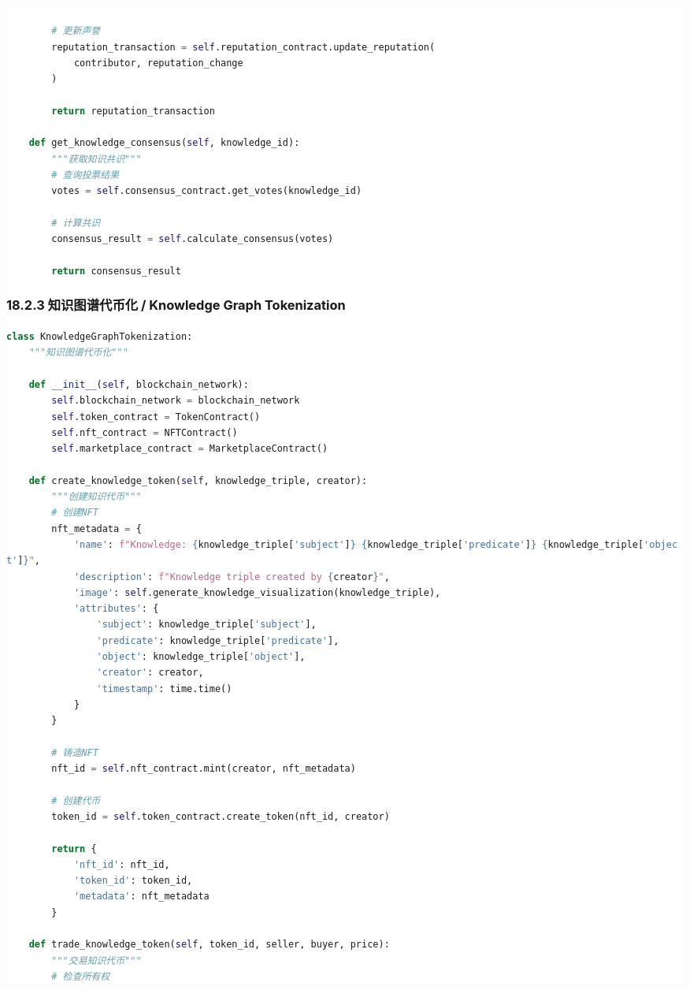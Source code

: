 ```python
        
        # 更新声誉
        reputation_transaction = self.reputation_contract.update_reputation(
            contributor, reputation_change
        )
        
        return reputation_transaction
    
    def get_knowledge_consensus(self, knowledge_id):
        """获取知识共识"""
        # 查询投票结果
        votes = self.consensus_contract.get_votes(knowledge_id)
        
        # 计算共识
        consensus_result = self.calculate_consensus(votes)
        
        return consensus_result
```

### 18.2.3 知识图谱代币化 / Knowledge Graph Tokenization

```python
class KnowledgeGraphTokenization:
    """知识图谱代币化"""
    
    def __init__(self, blockchain_network):
        self.blockchain_network = blockchain_network
        self.token_contract = TokenContract()
        self.nft_contract = NFTContract()
        self.marketplace_contract = MarketplaceContract()
    
    def create_knowledge_token(self, knowledge_triple, creator):
        """创建知识代币"""
        # 创建NFT
        nft_metadata = {
            'name': f"Knowledge: {knowledge_triple['subject']} {knowledge_triple['predicate']} {knowledge_triple['object']}",
            'description': f"Knowledge triple created by {creator}",
            'image': self.generate_knowledge_visualization(knowledge_triple),
            'attributes': {
                'subject': knowledge_triple['subject'],
                'predicate': knowledge_triple['predicate'],
                'object': knowledge_triple['object'],
                'creator': creator,
                'timestamp': time.time()
            }
        }
        
        # 铸造NFT
        nft_id = self.nft_contract.mint(creator, nft_metadata)
        
        # 创建代币
        token_id = self.token_contract.create_token(nft_id, creator)
        
        return {
            'nft_id': nft_id,
            'token_id': token_id,
            'metadata': nft_metadata
        }
    
    def trade_knowledge_token(self, token_id, seller, buyer, price):
        """交易知识代币"""
        # 检查所有权
```